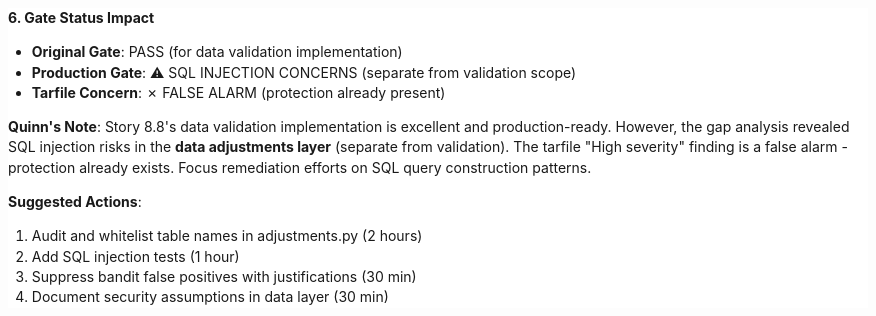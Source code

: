 **6. Gate Status Impact**
- **Original Gate**: PASS (for data validation implementation)
- **Production Gate**: ⚠️ SQL INJECTION CONCERNS (separate from validation scope)
- **Tarfile Concern**: ✗ FALSE ALARM (protection already present)

**Quinn's Note**: Story 8.8's data validation implementation is excellent and production-ready. However, the gap analysis revealed SQL injection risks in the **data adjustments layer** (separate from validation). The tarfile "High severity" finding is a false alarm - protection already exists. Focus remediation efforts on SQL query construction patterns.

**Suggested Actions**:
1. Audit and whitelist table names in adjustments.py (2 hours)
2. Add SQL injection tests (1 hour)
3. Suppress bandit false positives with justifications (30 min)
4. Document security assumptions in data layer (30 min)
